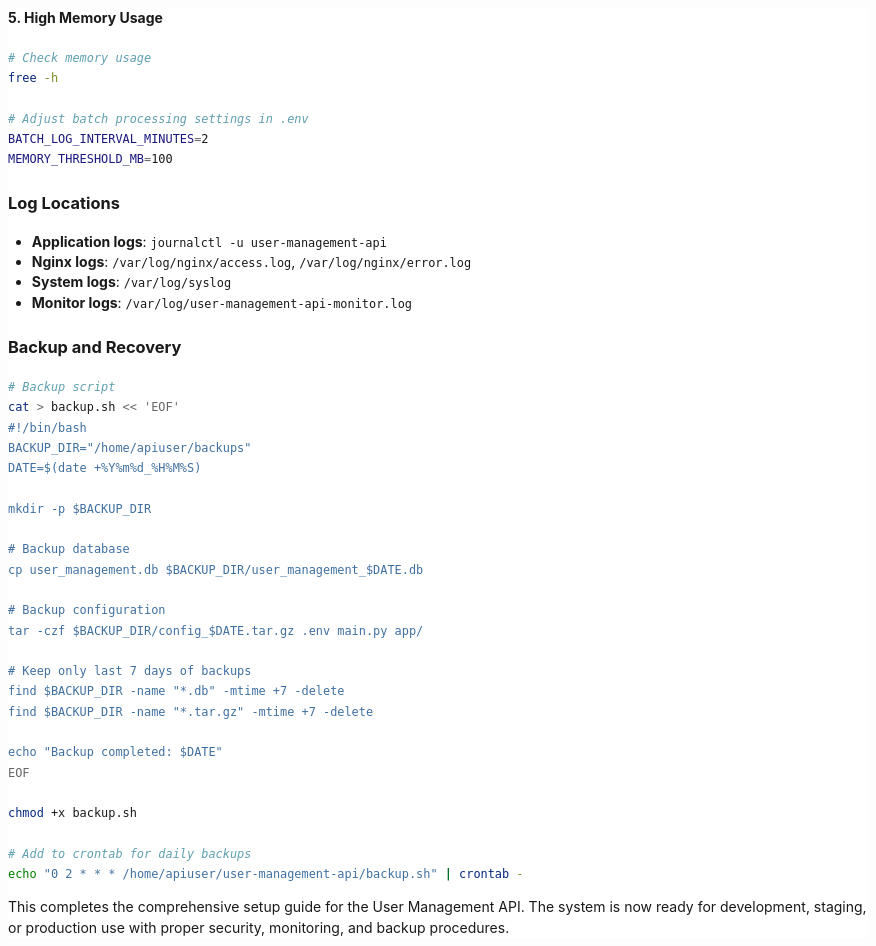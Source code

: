 #### 5. High Memory Usage
```bash
# Check memory usage
free -h

# Adjust batch processing settings in .env
BATCH_LOG_INTERVAL_MINUTES=2
MEMORY_THRESHOLD_MB=100
```

### Log Locations

- **Application logs**: `journalctl -u user-management-api`
- **Nginx logs**: `/var/log/nginx/access.log`, `/var/log/nginx/error.log`
- **System logs**: `/var/log/syslog`
- **Monitor logs**: `/var/log/user-management-api-monitor.log`

### Backup and Recovery

```bash
# Backup script
cat > backup.sh << 'EOF'
#!/bin/bash
BACKUP_DIR="/home/apiuser/backups"
DATE=$(date +%Y%m%d_%H%M%S)

mkdir -p $BACKUP_DIR

# Backup database
cp user_management.db $BACKUP_DIR/user_management_$DATE.db

# Backup configuration
tar -czf $BACKUP_DIR/config_$DATE.tar.gz .env main.py app/

# Keep only last 7 days of backups
find $BACKUP_DIR -name "*.db" -mtime +7 -delete
find $BACKUP_DIR -name "*.tar.gz" -mtime +7 -delete

echo "Backup completed: $DATE"
EOF

chmod +x backup.sh

# Add to crontab for daily backups
echo "0 2 * * * /home/apiuser/user-management-api/backup.sh" | crontab -
```

This completes the comprehensive setup guide for the User Management API. The system is now ready for development, staging, or production use with proper security, monitoring, and backup procedures.